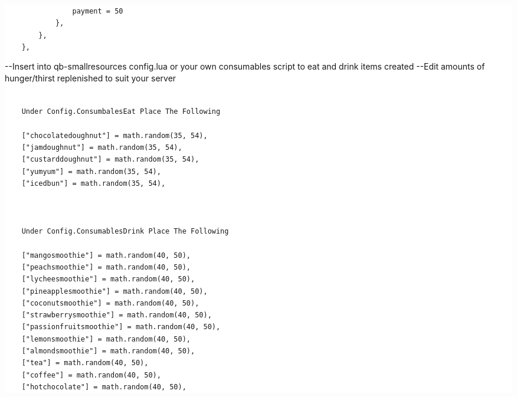 ```
                payment = 50
            },
        },
	},

```

--Insert into qb-smallresources config.lua or your own consumables script to eat and drink items created
--Edit amounts of hunger/thirst replenished to suit your server

```

	Under Config.ConsumbalesEat Place The Following

	["chocolatedoughnut"] = math.random(35, 54),
    ["jamdoughnut"] = math.random(35, 54),
    ["custarddoughnut"] = math.random(35, 54),
    ["yumyum"] = math.random(35, 54),
    ["icedbun"] = math.random(35, 54),
	
	

	Under Config.ConsumablesDrink Place The Following

	["mangosmoothie"] = math.random(40, 50),
    ["peachsmoothie"] = math.random(40, 50),
    ["lycheesmoothie"] = math.random(40, 50),
    ["pineapplesmoothie"] = math.random(40, 50),
    ["coconutsmoothie"] = math.random(40, 50),
    ["strawberrysmoothie"] = math.random(40, 50),
    ["passionfruitsmoothie"] = math.random(40, 50),
    ["lemonsmoothie"] = math.random(40, 50),
    ["almondsmoothie"] = math.random(40, 50),
    ["tea"] = math.random(40, 50),
    ["coffee"] = math.random(40, 50),
    ["hotchocolate"] = math.random(40, 50),

```

	
	
